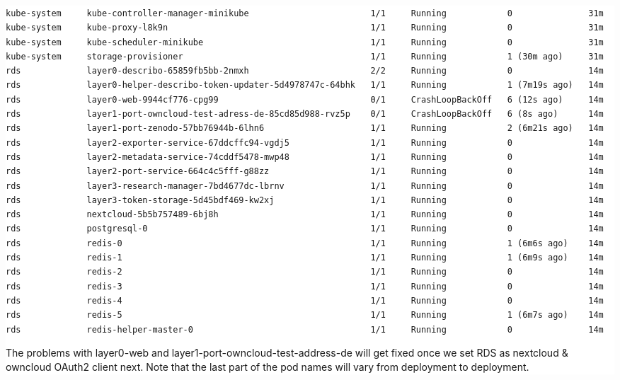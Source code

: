     kube-system     kube-controller-manager-minikube                        1/1     Running            0               31m
    kube-system     kube-proxy-l8k9n                                        1/1     Running            0               31m
    kube-system     kube-scheduler-minikube                                 1/1     Running            0               31m
    kube-system     storage-provisioner                                     1/1     Running            1 (30m ago)     31m
    rds             layer0-describo-65859fb5bb-2nmxh                        2/2     Running            0               14m
    rds             layer0-helper-describo-token-updater-5d4978747c-64bhk   1/1     Running            1 (7m19s ago)   14m
    rds             layer0-web-9944cf776-cpg99                              0/1     CrashLoopBackOff   6 (12s ago)     14m
    rds             layer1-port-owncloud-test-adress-de-85cd85d988-rvz5p    0/1     CrashLoopBackOff   6 (8s ago)      14m
    rds             layer1-port-zenodo-57bb76944b-6lhn6                     1/1     Running            2 (6m21s ago)   14m
    rds             layer2-exporter-service-67ddcffc94-vgdj5                1/1     Running            0               14m
    rds             layer2-metadata-service-74cddf5478-mwp48                1/1     Running            0               14m
    rds             layer2-port-service-664c4c5fff-g88zz                    1/1     Running            0               14m
    rds             layer3-research-manager-7bd4677dc-lbrnv                 1/1     Running            0               14m
    rds             layer3-token-storage-5d45bdf469-kw2xj                   1/1     Running            0               14m
    rds             nextcloud-5b5b757489-6bj8h                              1/1     Running            0               14m
    rds             postgresql-0                                            1/1     Running            0               14m
    rds             redis-0                                                 1/1     Running            1 (6m6s ago)    14m
    rds             redis-1                                                 1/1     Running            1 (6m9s ago)    14m
    rds             redis-2                                                 1/1     Running            0               14m
    rds             redis-3                                                 1/1     Running            0               14m
    rds             redis-4                                                 1/1     Running            0               14m
    rds             redis-5                                                 1/1     Running            1 (6m7s ago)    14m
    rds             redis-helper-master-0                                   1/1     Running            0               14m

The problems with layer0-web and layer1-port-owncloud-test-address-de will get fixed once we set RDS as nextcloud & owncloud OAuth2 client next.
Note that the last part of the pod names will vary from deployment to deployment.

